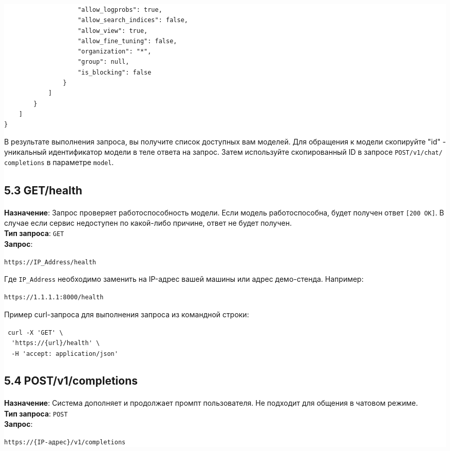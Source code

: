 ```
                    "allow_logprobs": true,
                    "allow_search_indices": false,
                    "allow_view": true,
                    "allow_fine_tuning": false,
                    "organization": "*",
                    "group": null,
                    "is_blocking": false
                }
            ]
        }
    ]
}
```

В результате выполнения запроса, вы получите список доступных вам моделей. Для обращения к модели скопируйте "id" - уникальный идентификатор модели в теле ответа на запрос. Затем используйте скопированный ID в запросе `POST/v1/chat/completions` в параметре `model`.

## 5.3 GET/health

**Назначение**: Запрос проверяет работоспособность модели. Если модель работоспособна, будет получен ответ `[200 OK]`. В случае если сервис недоступен по какой-либо причине, ответ не будет получен. <br>
**Тип запроса**: `GET` <br>
**Запрос**: 

```
https://IP_Address/health
```

Где `IP_Address` необходимо заменить на IP-адрес вашей машины или адрес демо-стенда. Например:

```
https://1.1.1.1:8000/health
```

Пример curl-запроса для выполнения запроса из командной строки:

```
 curl -X 'GET' \
  'https://{url}/health' \
  -H 'accept: application/json'
```


## 5.4 POST/v1/completions 

**Назначение**: Система дополняет и продолжает промпт пользователя. Не подходит для общения в чатовом режиме. <br>
**Тип запроса**:  `POST` <br>
**Запрос**: 

```
https://{IP-адрес}/v1/completions
```
